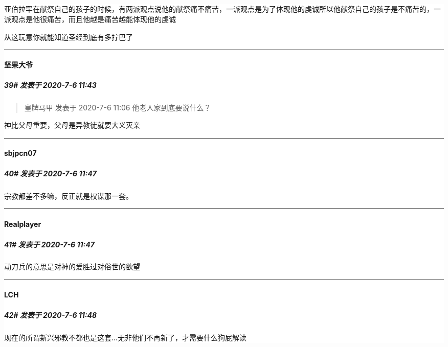 亚伯拉罕在献祭自己的孩子的时候，有两派观点说他的献祭痛不痛苦，一派观点是为了体现他的虔诚所以他献祭自己的孩子是不痛苦的，一派观点是他很痛苦，而且他越是痛苦越能体现他的虔诚

从这玩意你就能知道圣经到底有多拧巴了







-----

####  坚果大爷  
##### 39#       发表于 2020-7-6 11:43



<blockquote>皇牌马甲 发表于 2020-7-6 11:06
他老人家到底要说什么？</blockquote>
神比父母重要，父母是异教徒就要大义灭亲







-----

####  sbjpcn07  
##### 40#       发表于 2020-7-6 11:47




宗教都差不多嘛，反正就是权谋那一套。







-----

####  Realplayer  
##### 41#       发表于 2020-7-6 11:47




动刀兵的意思是对神的爱胜过对俗世的欲望







-----

####  LCH  
##### 42#       发表于 2020-7-6 11:48




现在的所谓新兴邪教不都也是这套...无非他们不再新了，才需要什么狗屁解读

